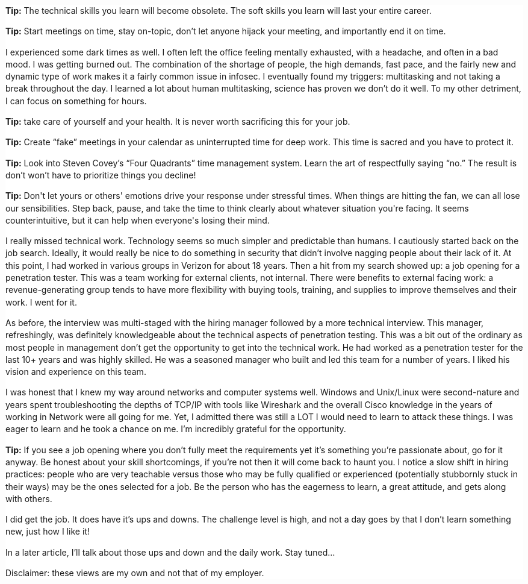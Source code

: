 **Tip:** The technical skills you learn will become obsolete. The soft skills you learn will last your entire career.

**Tip:** Start meetings on time, stay on-topic, don’t let anyone hijack your meeting, and importantly end it on time.

I experienced some dark times as well. I often left the office feeling mentally exhausted, with a headache, and often in a bad mood. I was getting burned out. The combination of the shortage of people, the high demands, fast pace, and the fairly new and dynamic type of work makes it a fairly common issue in infosec. I eventually found my triggers: multitasking and not taking a break throughout the day. I learned a lot about human multitasking, science has proven we don’t do it well. To my other detriment, I can focus on something for hours.

**Tip:** take care of yourself and your health. It is never worth sacrificing this for your job.

**Tip:** Create “fake” meetings in your calendar as uninterrupted time for deep work. This time is sacred and you have to protect it.

**Tip:** Look into Steven Covey’s “Four Quadrants” time management system. Learn the art of respectfully saying “no.” The result is don’t won’t have to prioritize things you decline!

**Tip:** Don't let yours or others' emotions drive your response under stressful times. When things are hitting the fan, we can all lose our sensibilities. Step back, pause, and take the time to think clearly about whatever situation you're facing. It seems counterintuitive, but it can help when everyone's losing their mind.

I really missed technical work. Technology seems so much simpler and predictable than humans. I cautiously started back on the job search. Ideally, it would really be nice to do something in security that didn’t involve nagging people about their lack of it. At this point, I had worked in various groups in Verizon for about 18 years. Then a hit from my search showed up: a job opening for a penetration tester. This was a team working for external clients, not internal. There were benefits to external facing work: a revenue-generating group tends to have more flexibility with buying tools, training, and supplies to improve themselves and their work. I went for it.

As before, the interview was multi-staged with the hiring manager followed by a more technical interview. This manager, refreshingly, was definitely knowledgeable about the technical aspects of penetration testing. This was a bit out of the ordinary as most people in management don’t get the opportunity to get into the technical work. He had worked as a penetration tester for the last 10+ years and was highly skilled. He was a seasoned manager who built and led this team for a number of years. I liked his vision and experience on this team.

I was honest that I knew my way around networks and computer systems well. Windows and Unix/Linux were second-nature and years spent troubleshooting the depths of TCP/IP with tools like Wireshark and the overall Cisco knowledge in the years of working in Network were all going for me. Yet, I admitted there was still a LOT I would need to learn to attack these things. I was eager to learn and he took a chance on me. I’m incredibly grateful for the opportunity.

**Tip:** If you see a job opening where you don’t fully meet the requirements yet it’s something you’re passionate about, go for it anyway. Be honest about your skill shortcomings, if you’re not then it will come back to haunt you. I notice a slow shift in hiring practices: people who are very teachable versus those who may be fully qualified or experienced (potentially stubbornly stuck in their ways) may be the ones selected for a job. Be the person who has the eagerness to learn, a great attitude, and gets along with others.

I did get the job. It does have it’s ups and downs. The challenge level is high, and not a day goes by that I don’t learn something new, just how I like it!

In a later article, I’ll talk about those ups and down and the daily work. Stay tuned…

Disclaimer: these views are my own and not that of my employer.

